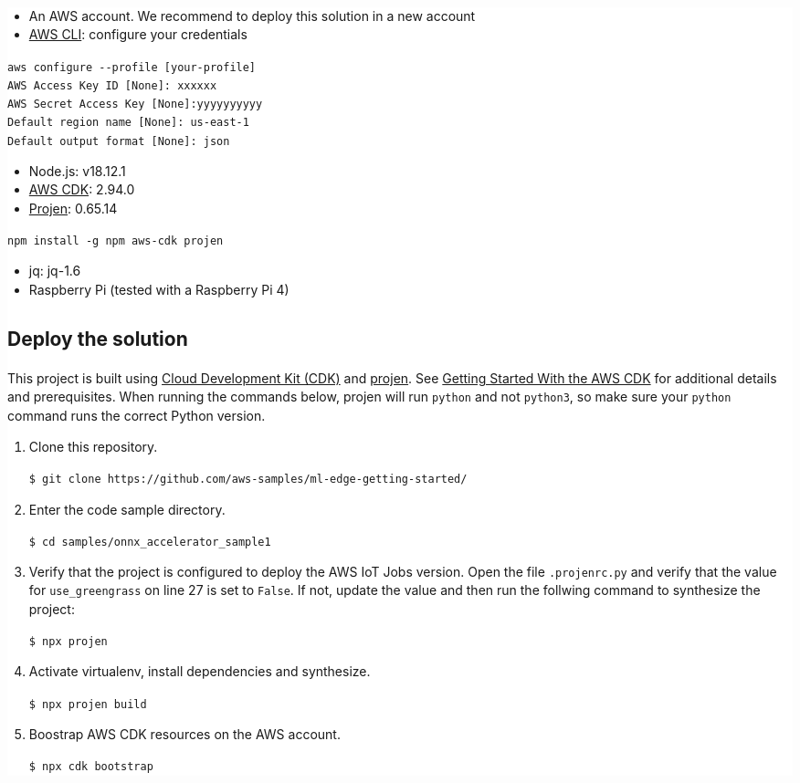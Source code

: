 - An AWS account. We recommend to deploy this solution in a new account
- [AWS CLI](https://aws.amazon.com/cli/): configure your credentials

```
aws configure --profile [your-profile] 
AWS Access Key ID [None]: xxxxxx
AWS Secret Access Key [None]:yyyyyyyyyy
Default region name [None]: us-east-1 
Default output format [None]: json
```

- Node.js: v18.12.1
- [AWS CDK](https://github.com/aws/aws-cdk/releases/tag/v2.94.0): 2.94.0
- [Projen](https://projen.io/): 0.65.14
```
npm install -g npm aws-cdk projen
```
- jq: jq-1.6
- Raspberry Pi (tested with a Raspberry Pi 4)

## Deploy the solution

This project is built using [Cloud Development Kit (CDK)](https://aws.amazon.com/cdk/) and [projen](https://github.com/projen/projen). See [Getting Started With the AWS CDK](https://docs.aws.amazon.com/cdk/v2/guide/getting_started.html) for additional details and prerequisites. When running the commands below, projen will run ```python``` and not ```python3```, so make sure your ```python``` command runs the correct Python version. 

1. Clone this repository.
    ```shell
    $ git clone https://github.com/aws-samples/ml-edge-getting-started/
    ```

2. Enter the code sample directory.
    ```shell
    $ cd samples/onnx_accelerator_sample1
    ```

3. Verify that the project is configured to deploy the AWS IoT Jobs version. Open the file ```.projenrc.py``` and verify that the value for ```use_greengrass``` on line 27 is set to ```False```. If not, update the value and then run the follwing command to synthesize the project:
    ```shell
    $ npx projen
    ```
 
3. Activate virtualenv, install dependencies and synthesize.
    ```shell
    $ npx projen build
    ```

4. Boostrap AWS CDK resources on the AWS account.
    ```shell
    $ npx cdk bootstrap
    ```
